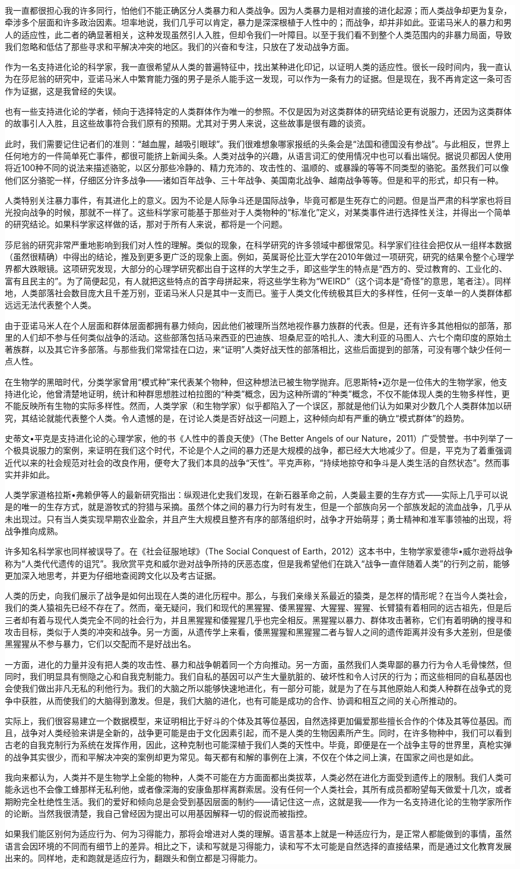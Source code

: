 我一直都很担心我的许多同行，怕他们不能正确区分人类暴力和人类战争。因为人类暴力是相对直接的进化起源；而人类战争却更为复杂，牵涉多个层面和许多政治因素。坦率地说，我们几乎可以肯定，暴力是深深根植于人性中的；而战争，却并非如此。亚诺马米人的暴力和男人的适应性，此二者的确显著相关，这种发现虽然引人入胜，但却令我们一叶障目。以至于我们看不到整个人类范围内的非暴力局面，导致我们忽略和低估了那些寻求和平解决冲突的地区。我们的兴奋和专注，只放在了发动战争方面。

作为一名支持进化论的科学家，我一直很希望从人类的普遍特征中，找出某种进化印记，以证明人类的适应性。很长一段时间内，我一直认为在莎尼翁的研究中，亚诺马米人中繁育能力强的男子是杀人能手这一发现，可以作为一条有力的证据。但是现在，我不再肯定这一条可否作为证据，这是我曾经的失误。

也有一些支持进化论的学者，倾向于选择特定的人类群体作为唯一的参照。不仅是因为对这类群体的研究结论更有说服力，还因为这类群体的故事引人入胜，且这些故事符合我们原有的预期。尤其对于男人来说，这些故事是很有趣的谈资。

此时，我们需要记住记者们的准则：“越血腥，越吸引眼球”。我们很难想象哪家报纸的头条会是“法国和德国没有参战”。与此相反，世界上任何地方的一件简单死亡事件，都很可能挤上新闻头条。人类对战争的兴趣，从语言词汇的使用情况中也可以看出端倪。据说贝都因人使用将近100种不同的说法来描述骆驼，以区分那些冷静的、精力充沛的、攻击性的、温顺的、或暴躁的等等不同类型的骆驼。虽然我们可以像他们区分骆驼一样，仔细区分许多战争——诸如百年战争、三十年战争、美国南北战争、越南战争等等。但是和平的形式，却只有一种。

人类特别关注暴力事件，有其进化上的意义。因为不论是人际争斗还是国际战争，毕竟可都是生死存亡的问题。但是当严肃的科学家也将目光投向战争的时候，那就不一样了。这些科学家可能基于那些对于人类物种的“标准化”定义，对某类事件进行选择性关注，并得出一个简单的研究结论。如果科学家这样做的话，那对于所有人来说，都将是一个问题。

莎尼翁的研究非常严重地影响到我们对人性的理解。类似的现象，在科学研究的许多领域中都很常见。科学家们往往会把仅从一组样本数据（虽然很精确）中得出的结论，推及到更多更广泛的现象上面。例如，英属哥伦比亚大学在2010年做过一项研究，研究的结果令整个心理学界都大跌眼镜。这项研究发现，大部分的心理学研究都出自于这样的大学生之手，即这些学生的特点是“西方的、受过教育的、工业化的、富有且民主的”。为了简便起见，有人就把这些特点的首字母拼起来，将这些学生称为“WEIRD”（这个词本是“奇怪”的意思，笔者注）。同样地，人类部落社会数目庞大且千差万别，亚诺马米人只是其中一支而已。鉴于人类文化传统极其巨大的多样性，任何一支单一的人类群体都远远无法代表整个人类。

由于亚诺马米人在个人层面和群体层面都拥有暴力倾向，因此他们被理所当然地视作暴力族群的代表。但是，还有许多其他相似的部落，那里的人们却不参与任何类似战争的活动。这些部落包括马来西亚的巴迪族、坦桑尼亚的哈扎人、澳大利亚的马图人、六七个南印度的原始土著族群，以及其它许多部落。与那些我们常常挂在口边，来“证明”人类好战天性的部落相比，这些后面提到的部落，可没有哪个缺少任何一点人性。

在生物学的黑暗时代，分类学家曾用“模式种”来代表某个物种，但这种想法已被生物学抛弃。厄恩斯特•迈尔是一位伟大的生物学家，他支持进化论，他曾清楚地证明，统计和种群思想胜过柏拉图的“种类”概念，因为这种所谓的“种类”概念，不仅不能体现人类的生物多样性，更不能反映所有生物的实际多样性。然而，人类学家（和生物学家）似乎都陷入了一个误区，那就是他们认为如果对少数几个人类群体加以研究，其结论就能代表整个人类。令人遗憾的是，在讨论人类是否好战这一问题上，这种倾向却有严重的确立“模式群体”的趋势。

史蒂文•平克是支持进化论的心理学家，他的书《人性中的善良天使》（The Better Angels of our Nature，2011）广受赞誉。书中列举了一个极具说服力的案例，来证明在我们这个时代，不论是个人之间的暴力还是大规模的战争，都已经大大地减少了。但是，平克为了着重强调近代以来的社会规范对社会的改良作用，便夸大了我们本具的战争“天性”。平克声称，“持续地掠夺和争斗是人类生活的自然状态”。然而事实并非如此。

人类学家道格拉斯•弗赖伊等人的最新研究指出：纵观进化史我们发现，在新石器革命之前，人类最主要的生存方式——实际上几乎可以说是的唯一的生存方式，就是游牧式的狩猎与采摘。虽然个体之间的暴力行为时有发生，但是一个部族向另一个部族发起的流血战争，几乎从未出现过。只有当人类实现早期农业盈余，并且产生大规模且整齐有序的部落组织时，战争才开始萌芽；勇士精神和准军事领袖的出现，将战争推向成熟。

许多知名科学家也同样被误导了。在《社会征服地球》（The Social Conquest of Earth，2012）这本书中，生物学家爱德华•威尔逊将战争称为“人类代代遗传的诅咒”。我欣赏平克和威尔逊对战争所持的厌恶态度，但是我希望他们在跳入“战争一直伴随着人类”的行列之前，能够更加深入地思考，并更为仔细地查阅跨文化以及考古证据。

人类的历史，向我们展示了战争是如何出现在人类的进化历程中。那么，与我们亲缘关系最近的猿类，是怎样的情形呢？在当今人类社会，我们的类人猿祖先已经不存在了。然而，毫无疑问，我们和现代的黑猩猩、倭黑猩猩、大猩猩、猩猩、长臂猿有着相同的远古祖先，但是后三者却有着与现代人类完全不同的社会行为，并且黑猩猩和倭猩猩几乎也完全相反。黑猩猩以暴力、群体攻击著称，它们有着明确的搜寻和攻击目标，类似于人类的冲突和战争。另一方面，从遗传学上来看，倭黑猩猩和黑猩猩二者与智人之间的遗传距离并没有多大差别，但是倭黑猩猩从不参与暴力，它们以交配而不是好战出名。

一方面，进化的力量并没有把人类的攻击性、暴力和战争朝着同一个方向推动。另一方面，虽然我们人类卑鄙的暴力行为令人毛骨悚然，但同时，我们明显具有恻隐之心和自我克制能力。我们自私的基因可以产生大量肮脏的、破坏性和令人讨厌的行为；而这些相同的自私基因也会使我们做出非凡无私的利他行为。我们的大脑之所以能够快速地进化，有一部分可能，就是为了在与其他原始人和类人种群在战争式的竞争中获胜，从而使我们的大脑得到激发。但是，我们大脑的进化，也有可能是成功的合作、协调和相互之间的关心所推动的。

实际上，我们很容易建立一个数据模型，来证明相比于好斗的个体及其等位基因，自然选择更加偏爱那些擅长合作的个体及其等位基因。而且，战争对人类经验来讲是全新的，战争更可能是由于文化因素引起，而不是人类的生物因素所产生。同时，在许多物种中，我们可以看到古老的自我克制行为系统在发挥作用，因此，这种克制也可能深植于我们人类的天性中。毕竟，即便是在一个战争主导的世界里，真枪实弹的战争其实很少，而和平解决冲突的案例却更为常见。每天都有和解的事例在上演，不仅在个体之间上演，在国家之间也是如此。

我向来都认为，人类并不是生物学上全能的物种，人类不可能在方方面面都出类拔萃，人类必然在进化方面受到遗传上的限制。我们人类可能永远也不会像工蜂那样无私利他，或者像深海的安康鱼那样离群索居。没有任何一个人类社会，其所有成员都盼望每天做爱十几次，或者期盼完全杜绝性生活。我们的爱好和倾向总是会受到基因层面的制约——请记住这一点，这就是我——作为一名支持进化论的生物学家所作的论断。当然我很清楚，我自己曾经因为提出可以用基因解释一切的假说而被指控。

如果我们能区别何为适应行为、何为习得能力，那将会增进对人类的理解。语言基本上就是一种适应行为，是正常人都能做到的事情，虽然语言会因环境的不同而有细节上的差异。相比之下，读和写就是习得能力，读和写不太可能是自然选择的直接结果，而是通过文化教育发展出来的。同样地，走和跑就是适应行为，翻跟头和倒立都是习得能力。
